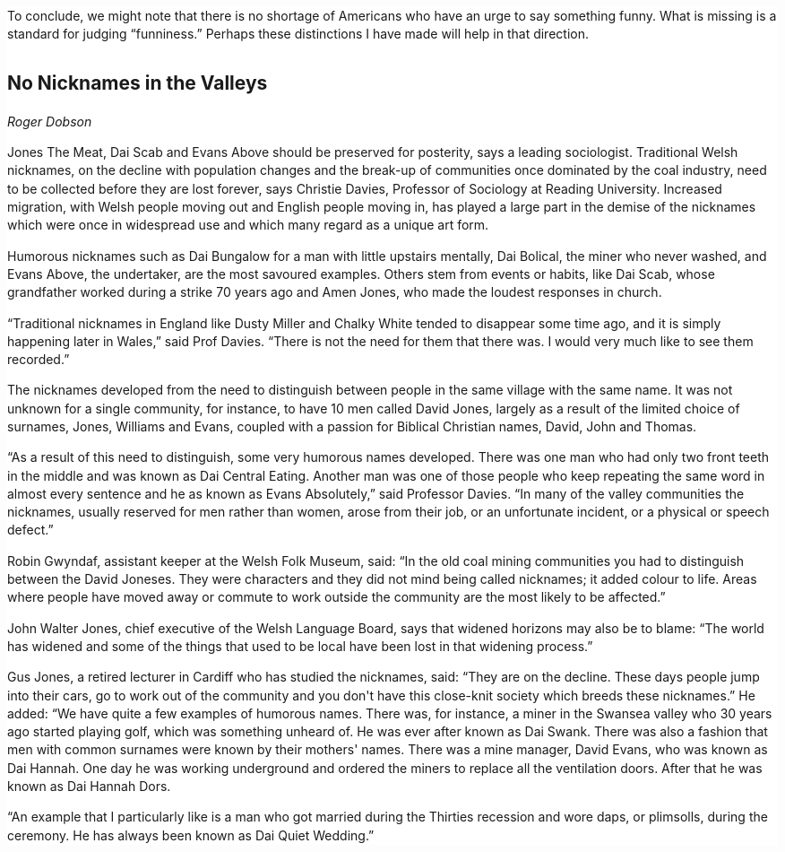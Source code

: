 To conclude, we might note that there is no shortage of Americans who have an urge to say something funny. What is missing is a standard for judging &ldquo;funniness.&rdquo; Perhaps these distinctions I have made will help in that direction. 

## No Nicknames in the Valleys
*Roger Dobson*

Jones The Meat, Dai Scab and Evans Above should be preserved for posterity, says a leading sociologist. Traditional Welsh nicknames, on the decline with population changes and the break-up of communities once dominated by the coal industry, need to be collected before they are lost forever, says Christie Davies, Professor of Sociology at Reading University. Increased migration, with Welsh people moving out and English people moving in, has played a large part in the demise of the nicknames which were once in widespread use and which many regard as a unique art form. 

Humorous nicknames such as Dai Bungalow for a man with little upstairs mentally, Dai Bolical, the miner who never washed, and Evans Above, the undertaker, are the most savoured examples. Others stem from events or habits, like Dai Scab, whose grandfather worked during a strike 70 years ago and Amen Jones, who made the loudest responses in church. 

&ldquo;Traditional nicknames in England like Dusty Miller and Chalky White tended to disappear some time ago, and it is simply happening later in Wales,&rdquo; said Prof Davies. &ldquo;There is not the need for them that there was. I would very much like to see them recorded.&rdquo; 

The nicknames developed from the need to distinguish between people in the same village with the same name. It was not unknown for a single community, for instance, to have 10 men called David Jones, largely as a result of the limited choice of surnames, Jones, Williams and Evans, coupled with a passion for Biblical Christian names, David, John and Thomas. 

&ldquo;As a result of this need to distinguish, some very humorous names developed. There was one man who had only two front teeth in the middle and was known as Dai Central Eating. Another man was one of those people who keep repeating the same word in almost every sentence and he as known as Evans Absolutely,&rdquo; said Professor Davies. &ldquo;In many of the valley communities the nicknames, usually reserved for men rather than women, arose from their job, or an unfortunate incident, or a physical or speech defect.&rdquo; 

Robin Gwyndaf, assistant keeper at the Welsh Folk Museum, said: &ldquo;In the old coal mining communities you had to distinguish between the David Joneses. They were characters and they did not mind being called nicknames; it added colour to life. Areas where people have moved away or commute to work outside the community are the most likely to be affected.&rdquo; 

John Walter Jones, chief executive of the Welsh Language Board, says that widened horizons may also be to blame: &ldquo;The world has widened and some of the things that used to be local have been lost in that widening process.&rdquo; 

Gus Jones, a retired lecturer in Cardiff who has studied the nicknames, said: &ldquo;They are on the decline. These days people jump into their cars, go to work out of the community and you don't have this close-knit society which breeds these nicknames.&rdquo; He added: &ldquo;We have quite a few examples of humorous names. There was, for instance, a miner in the Swansea valley who 30 years ago started playing golf, which was something unheard of. He was ever after known as Dai Swank. There was also a fashion that men with common surnames were known by their mothers' names. There was a mine manager, David Evans, who was known as Dai Hannah. One day he was working underground and ordered the miners to replace all the ventilation doors. After that he was known as Dai Hannah Dors. 

&ldquo;An example that I particularly like is a man who got married during the Thirties recession and wore daps, or plimsolls, during the ceremony. He has always been known as Dai Quiet Wedding.&rdquo; 
